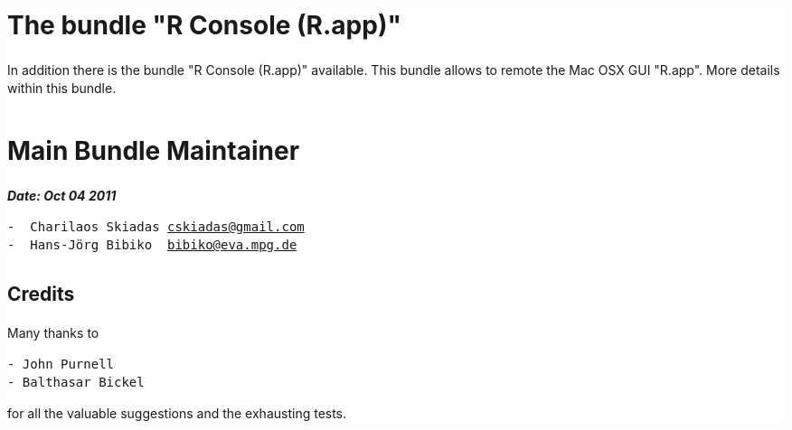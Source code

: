# The bundle "R Console (R.app)"

In addition there is the bundle "R Console (R.app)" available. This bundle allows to remote the Mac OSX GUI "R.app". More details within this bundle.  

# Main Bundle Maintainer

***Date: Oct 04 2011***

<pre>
-  Charilaos Skiadas&nbsp;<a href="mailto:cskiadas@gmail.com">cskiadas@gmail.com</a>
-  Hans-Jörg Bibiko&nbsp;&nbsp;<a href="mailto:bibiko@eva.mpg.de">bibiko@eva.mpg.de</a>
</pre>

## Credits

Many thanks to 
<pre>
- John Purnell
- Balthasar Bickel
</pre>

for all the valuable suggestions and the exhausting tests.
